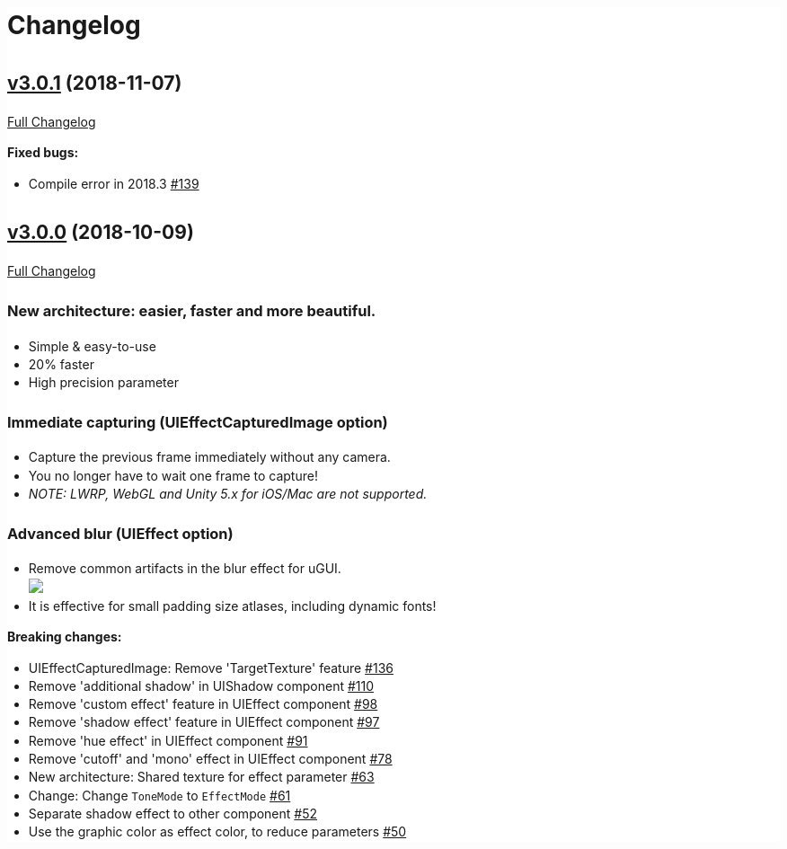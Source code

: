 # Changelog

## [v3.0.1](https://github.com/mob-sakai/UIEffect/tree/v3.0.1) (2018-11-07)

[Full Changelog](https://github.com/mob-sakai/UIEffect/compare/v3.0.0...v3.0.1)

**Fixed bugs:**

- Compile error in 2018.3 [\#139](https://github.com/mob-sakai/UIEffect/issues/139)

## [v3.0.0](https://github.com/mob-sakai/UIEffect/tree/v3.0.0) (2018-10-09)

[Full Changelog](https://github.com/mob-sakai/UIEffect/compare/v2.8.3...v3.0.0)

### New architecture: easier, faster and more beautiful.
* Simple & easy-to-use
* 20% faster
* High precision parameter

### Immediate capturing (UIEffectCapturedImage option)
* Capture the previous frame immediately without any camera.
* You no longer have to wait one frame to capture!
* *NOTE: LWRP, WebGL and Unity 5.x for iOS/Mac are not supported.*

### Advanced blur (UIEffect option)
* Remove common artifacts in the blur effect for uGUI.  
![](https://user-images.githubusercontent.com/12690315/42547121-80134788-84fb-11e8-97a0-048bba9634ea.png)
* It is effective for small padding size atlases, including dynamic fonts!

**Breaking changes:**

- UIEffectCapturedImage: Remove 'TargetTexture' feature [\#136](https://github.com/mob-sakai/UIEffect/issues/136)
- Remove 'additional shadow' in UIShadow component [\#110](https://github.com/mob-sakai/UIEffect/issues/110)
- Remove 'custom effect' feature in UIEffect component [\#98](https://github.com/mob-sakai/UIEffect/issues/98)
- Remove 'shadow effect' feature in UIEffect component [\#97](https://github.com/mob-sakai/UIEffect/issues/97)
- Remove 'hue effect' in UIEffect component [\#91](https://github.com/mob-sakai/UIEffect/issues/91)
- Remove 'cutoff' and 'mono' effect in UIEffect component [\#78](https://github.com/mob-sakai/UIEffect/issues/78)
- New architecture: Shared texture for effect parameter [\#63](https://github.com/mob-sakai/UIEffect/issues/63)
- Change: Change `ToneMode` to `EffectMode` [\#61](https://github.com/mob-sakai/UIEffect/issues/61)
- Separate shadow effect to other component [\#52](https://github.com/mob-sakai/UIEffect/issues/52)
- Use the graphic color as effect color, to reduce parameters [\#50](https://github.com/mob-sakai/UIEffect/issues/50)

